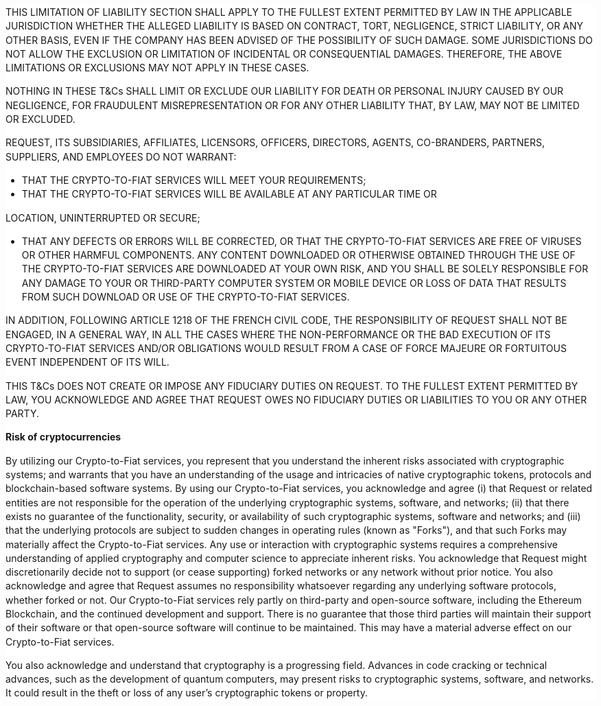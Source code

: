 THIS LIMITATION OF LIABILITY SECTION SHALL APPLY TO THE FULLEST EXTENT PERMITTED BY LAW IN THE APPLICABLE JURISDICTION WHETHER THE ALLEGED LIABILITY IS BASED ON CONTRACT, TORT, NEGLIGENCE, STRICT LIABILITY, OR ANY OTHER BASIS, EVEN IF THE COMPANY HAS BEEN ADVISED OF THE POSSIBILITY OF SUCH DAMAGE. SOME JURISDICTIONS DO NOT ALLOW THE EXCLUSION OR LIMITATION OF INCIDENTAL OR CONSEQUENTIAL DAMAGES. THEREFORE, THE ABOVE LIMITATIONS OR EXCLUSIONS MAY NOT APPLY IN THESE CASES.

NOTHING IN THESE T\&Cs SHALL LIMIT OR EXCLUDE OUR LIABILITY FOR DEATH OR PERSONAL INJURY CAUSED BY OUR NEGLIGENCE, FOR FRAUDULENT MISREPRESENTATION OR FOR ANY OTHER LIABILITY THAT, BY LAW, MAY NOT BE LIMITED OR EXCLUDED.

REQUEST, ITS SUBSIDIARIES, AFFILIATES, LICENSORS, OFFICERS, DIRECTORS, AGENTS, CO-BRANDERS, PARTNERS, SUPPLIERS, AND EMPLOYEES DO NOT WARRANT:

* THAT THE CRYPTO-TO-FIAT SERVICES WILL MEET YOUR REQUIREMENTS;
* THAT THE CRYPTO-TO-FIAT SERVICES WILL BE AVAILABLE AT ANY PARTICULAR TIME OR

LOCATION, UNINTERRUPTED OR SECURE;

* THAT ANY DEFECTS OR ERRORS WILL BE CORRECTED, OR THAT THE CRYPTO-TO-FIAT SERVICES ARE FREE OF VIRUSES OR OTHER HARMFUL COMPONENTS. ANY CONTENT DOWNLOADED OR OTHERWISE OBTAINED THROUGH THE USE OF THE CRYPTO-TO-FIAT SERVICES ARE DOWNLOADED AT YOUR OWN RISK, AND YOU SHALL BE SOLELY RESPONSIBLE FOR ANY DAMAGE TO YOUR OR THIRD-PARTY COMPUTER SYSTEM OR MOBILE DEVICE OR LOSS OF DATA THAT RESULTS FROM SUCH DOWNLOAD OR USE OF THE CRYPTO-TO-FIAT SERVICES.

IN ADDITION, FOLLOWING ARTICLE 1218 OF THE FRENCH CIVIL CODE, THE RESPONSIBILITY OF REQUEST SHALL NOT BE ENGAGED, IN A GENERAL WAY, IN ALL THE CASES WHERE THE NON-PERFORMANCE OR THE BAD EXECUTION OF ITS CRYPTO-TO-FIAT SERVICES AND/OR OBLIGATIONS WOULD RESULT FROM A CASE OF FORCE MAJEURE OR FORTUITOUS EVENT INDEPENDENT OF ITS WILL.

THIS T\&Cs DOES NOT CREATE OR IMPOSE ANY FIDUCIARY DUTIES ON REQUEST. TO THE FULLEST EXTENT PERMITTED BY LAW, YOU ACKNOWLEDGE AND AGREE THAT REQUEST OWES NO FIDUCIARY DUTIES OR LIABILITIES TO YOU OR ANY OTHER PARTY.

**Risk of cryptocurrencies**&#x20;

By utilizing our Crypto-to-Fiat services, you represent that you understand the inherent risks associated with cryptographic systems; and warrants that you have an understanding of the usage and intricacies of native cryptographic tokens, protocols and blockchain-based software systems. By using our Crypto-to-Fiat services, you acknowledge and agree (i) that Request or related entities are not responsible for the operation of the underlying cryptographic systems, software, and networks; (ii) that there exists no guarantee of the functionality, security, or availability of such cryptographic systems, software and networks; and (iii) that the underlying protocols are subject to sudden changes in operating rules (known as "Forks"), and that such Forks may materially affect the Crypto-to-Fiat services. Any use or interaction with cryptographic systems requires a comprehensive understanding of applied cryptography and computer science to appreciate inherent risks. You acknowledge that Request might discretionarily decide not to support (or cease supporting) forked networks or any network without prior notice. You also acknowledge and agree that Request assumes no responsibility whatsoever regarding any underlying software protocols, whether forked or not. Our Crypto-to-Fiat services rely partly on third-party and open-source software, including the Ethereum Blockchain, and the continued development and support. There is no guarantee that those third parties will maintain their support of their software or that open-source software will continue to be maintained. This may have a material adverse effect on our Crypto-to-Fiat services.

You also acknowledge and understand that cryptography is a progressing field. Advances in code cracking or technical advances, such as the development of quantum computers, may present risks to cryptographic systems, software, and networks. It could result in the theft or loss of any user’s cryptographic tokens or property.
